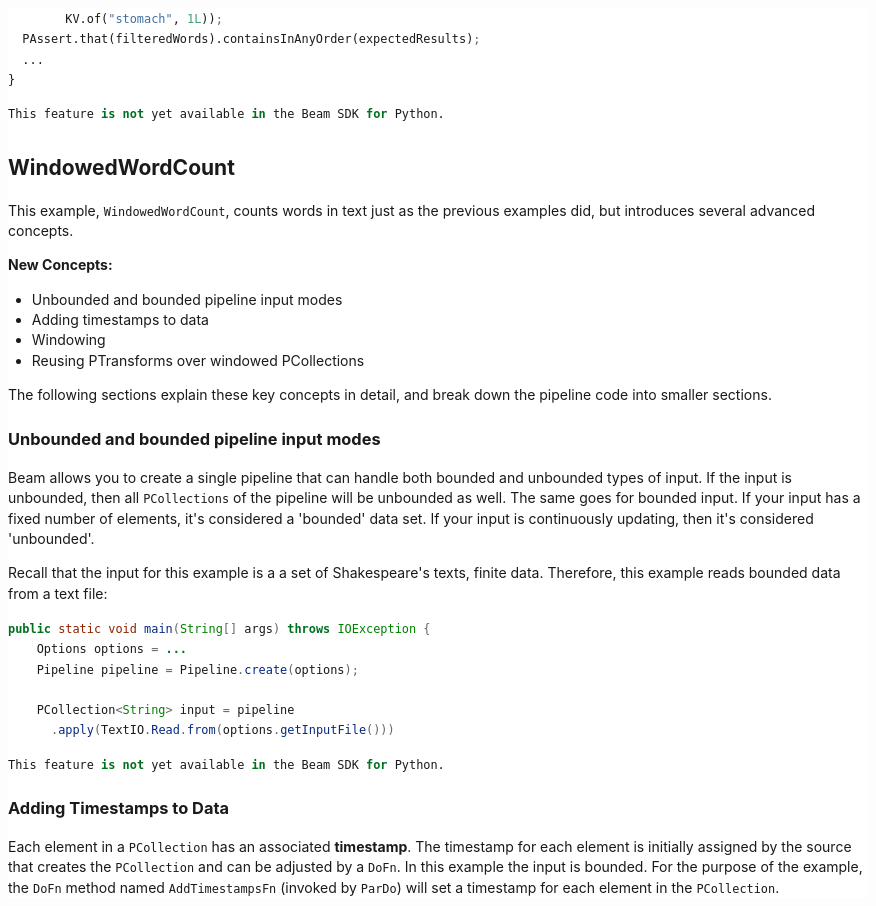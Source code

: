 ```py
        KV.of("stomach", 1L));
  PAssert.that(filteredWords).containsInAnyOrder(expectedResults);
  ...
}
```

```py
This feature is not yet available in the Beam SDK for Python.
```

## WindowedWordCount

This example, `WindowedWordCount`, counts words in text just as the previous examples did, but introduces several advanced concepts.

**New Concepts:**

* Unbounded and bounded pipeline input modes
* Adding timestamps to data
* Windowing
* Reusing PTransforms over windowed PCollections

The following sections explain these key concepts in detail, and break down the pipeline code into smaller sections.

### Unbounded and bounded pipeline input modes

Beam allows you to create a single pipeline that can handle both bounded and unbounded types of input. If the input is unbounded, then all `PCollections` of the pipeline will be unbounded as well. The same goes for bounded input. If your input has a fixed number of elements, it's considered a 'bounded' data set. If your input is continuously updating, then it's considered 'unbounded'.

Recall that the input for this example is a a set of Shakespeare's texts, finite data. Therefore, this example reads bounded data from a text file:

```java
public static void main(String[] args) throws IOException {
    Options options = ...
    Pipeline pipeline = Pipeline.create(options);

    PCollection<String> input = pipeline
      .apply(TextIO.Read.from(options.getInputFile()))

```

```py
This feature is not yet available in the Beam SDK for Python.
```

### Adding Timestamps to Data

Each element in a `PCollection` has an associated **timestamp**. The timestamp for each element is initially assigned by the source that creates the `PCollection` and can be adjusted by a `DoFn`. In this example the input is bounded. For the purpose of the example, the `DoFn` method named `AddTimestampsFn` (invoked by `ParDo`) will set a timestamp for each element in the `PCollection`.
  